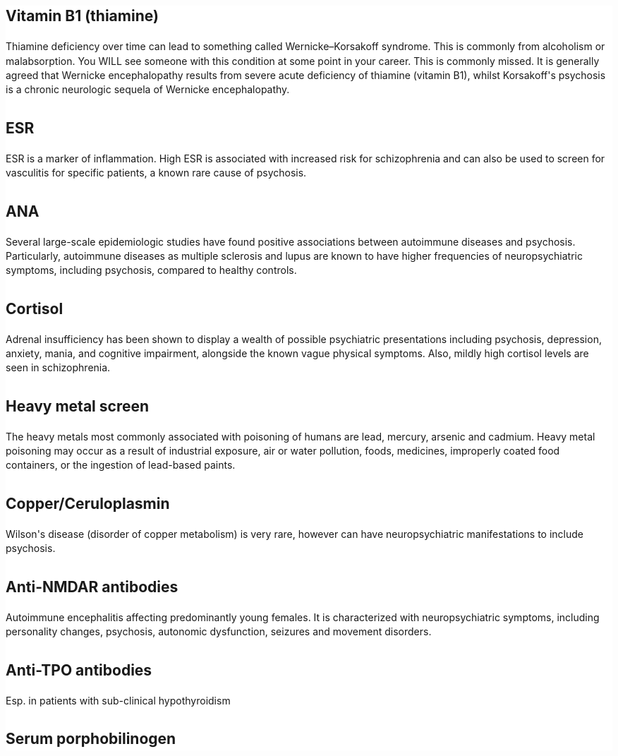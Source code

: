 ## Vitamin B1 (thiamine)

Thiamine deficiency over time can lead to something called Wernicke–Korsakoff syndrome. This is commonly from  alcoholism or malabsorption.  You WILL see someone with this condition at  some point in your career. This is commonly missed. It is generally agreed that Wernicke encephalopathy results from severe acute deficiency of thiamine (vitamin B1), whilst Korsakoff's psychosis is a chronic neurologic sequela of Wernicke encephalopathy.

## ESR

ESR is a marker of inflammation. High ESR is associated with increased risk for schizophrenia and can also be used to screen for vasculitis for specific patients, a known rare cause of psychosis.

## ANA

Several large-scale epidemiologic studies have found positive associations between autoimmune diseases and psychosis. Particularly, autoimmune diseases as multiple sclerosis and lupus are known to have higher frequencies of neuropsychiatric symptoms, including psychosis, compared to healthy controls.

## Cortisol

Adrenal insufficiency has been shown to display a wealth of possible psychiatric presentations including psychosis, depression, anxiety, mania, and cognitive impairment, alongside the known vague physical symptoms. Also, mildly high cortisol levels are seen in schizophrenia.

## Heavy metal screen

The heavy metals most commonly associated with poisoning of humans are lead, mercury, arsenic and cadmium. Heavy metal poisoning may occur as a result of industrial exposure, air or water pollution, foods, medicines, improperly coated food containers, or the ingestion of lead-based paints.

## Copper/Ceruloplasmin

Wilson's disease (disorder of copper metabolism) is very rare, however can have neuropsychiatric manifestations to include psychosis.

## Anti-NMDAR antibodies

Autoimmune encephalitis affecting predominantly young females. It is characterized with neuropsychiatric symptoms, including personality changes, psychosis, autonomic dysfunction, seizures and movement disorders.

## Anti-TPO antibodies

Esp. in patients with sub-clinical hypothyroidism

## Serum porphobilinogen
